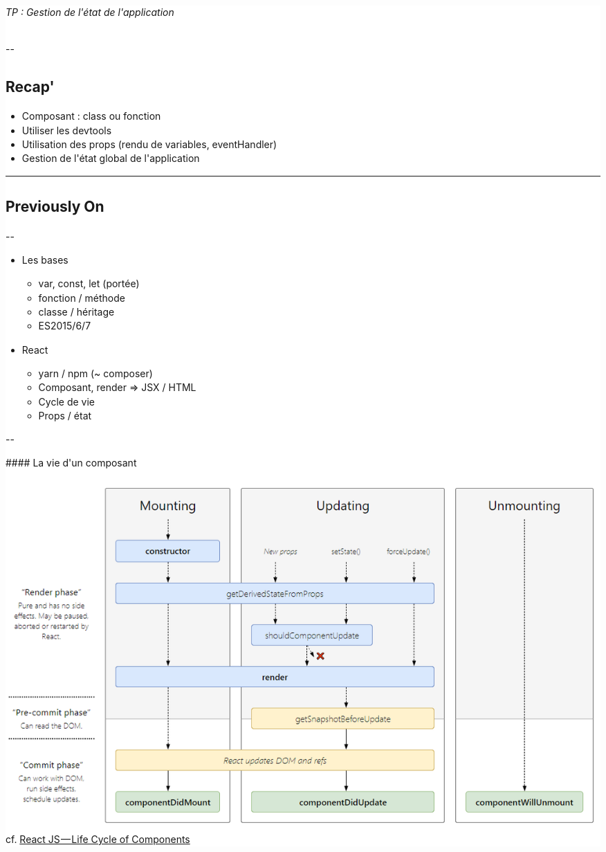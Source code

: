 ###### _TP : Gestion de l'état de l'application_


--


## Recap'
- Composant : class  ou fonction
- Utiliser les devtools
- Utilisation des props (rendu de variables, eventHandler)
- Gestion de l'état global de l'application

---

##  Previously On 


--

- Les bases
  + var, const, let (portée)
  + fonction / méthode
  + classe / héritage
  + ES2015/6/7

- React
  + yarn / npm (~ composer)
  + Composant, render => JSX / HTML
  + Cycle de vie
  + Props / état

--

#### La vie d'un composant


![](images/js/react-js-life-cycle-of-components-6267eb79b564.png)
cf. [React JS — Life Cycle of Components](https://medium.com/@aravishack/react-js-life-cycle-of-components-6267eb79b564)
